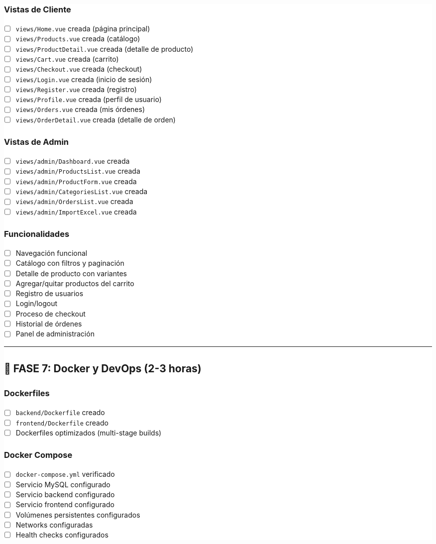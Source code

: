### Vistas de Cliente
- [ ] `views/Home.vue` creada (página principal)
- [ ] `views/Products.vue` creada (catálogo)
- [ ] `views/ProductDetail.vue` creada (detalle de producto)
- [ ] `views/Cart.vue` creada (carrito)
- [ ] `views/Checkout.vue` creada (checkout)
- [ ] `views/Login.vue` creada (inicio de sesión)
- [ ] `views/Register.vue` creada (registro)
- [ ] `views/Profile.vue` creada (perfil de usuario)
- [ ] `views/Orders.vue` creada (mis órdenes)
- [ ] `views/OrderDetail.vue` creada (detalle de orden)

### Vistas de Admin
- [ ] `views/admin/Dashboard.vue` creada
- [ ] `views/admin/ProductsList.vue` creada
- [ ] `views/admin/ProductForm.vue` creada
- [ ] `views/admin/CategoriesList.vue` creada
- [ ] `views/admin/OrdersList.vue` creada
- [ ] `views/admin/ImportExcel.vue` creada

### Funcionalidades
- [ ] Navegación funcional
- [ ] Catálogo con filtros y paginación
- [ ] Detalle de producto con variantes
- [ ] Agregar/quitar productos del carrito
- [ ] Registro de usuarios
- [ ] Login/logout
- [ ] Proceso de checkout
- [ ] Historial de órdenes
- [ ] Panel de administración

---

## 🐳 FASE 7: Docker y DevOps (2-3 horas)

### Dockerfiles
- [ ] `backend/Dockerfile` creado
- [ ] `frontend/Dockerfile` creado
- [ ] Dockerfiles optimizados (multi-stage builds)

### Docker Compose
- [ ] `docker-compose.yml` verificado
- [ ] Servicio MySQL configurado
- [ ] Servicio backend configurado
- [ ] Servicio frontend configurado
- [ ] Volúmenes persistentes configurados
- [ ] Networks configuradas
- [ ] Health checks configurados
